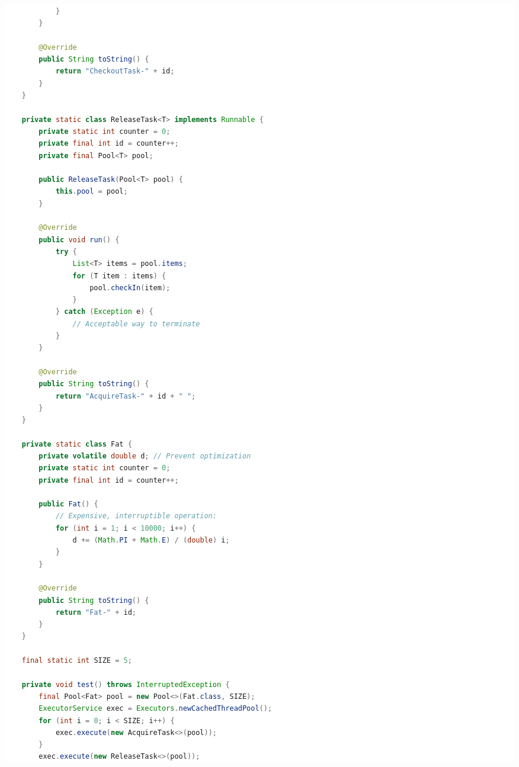 ```java
            }
        }

        @Override
        public String toString() {
            return "CheckoutTask-" + id;
        }
    }

    private static class ReleaseTask<T> implements Runnable {
        private static int counter = 0;
        private final int id = counter++;
        private final Pool<T> pool;

        public ReleaseTask(Pool<T> pool) {
            this.pool = pool;
        }

        @Override
        public void run() {
            try {
                List<T> items = pool.items;
                for (T item : items) {
                    pool.checkIn(item);
                }
            } catch (Exception e) {
                // Acceptable way to terminate
            }
        }

        @Override
        public String toString() {
            return "AcquireTask-" + id + " ";
        }
    }

    private static class Fat {
        private volatile double d; // Prevent optimization
        private static int counter = 0;
        private final int id = counter++;

        public Fat() {
            // Expensive, interruptible operation:
            for (int i = 1; i < 10000; i++) {
                d += (Math.PI + Math.E) / (double) i;
            }
        }

        @Override
        public String toString() {
            return "Fat-" + id;
        }
    }

    final static int SIZE = 5;

    private void test() throws InterruptedException {
        final Pool<Fat> pool = new Pool<>(Fat.class, SIZE);
        ExecutorService exec = Executors.newCachedThreadPool();
        for (int i = 0; i < SIZE; i++) {
            exec.execute(new AcquireTask<>(pool));
        }
        exec.execute(new ReleaseTask<>(pool));
```